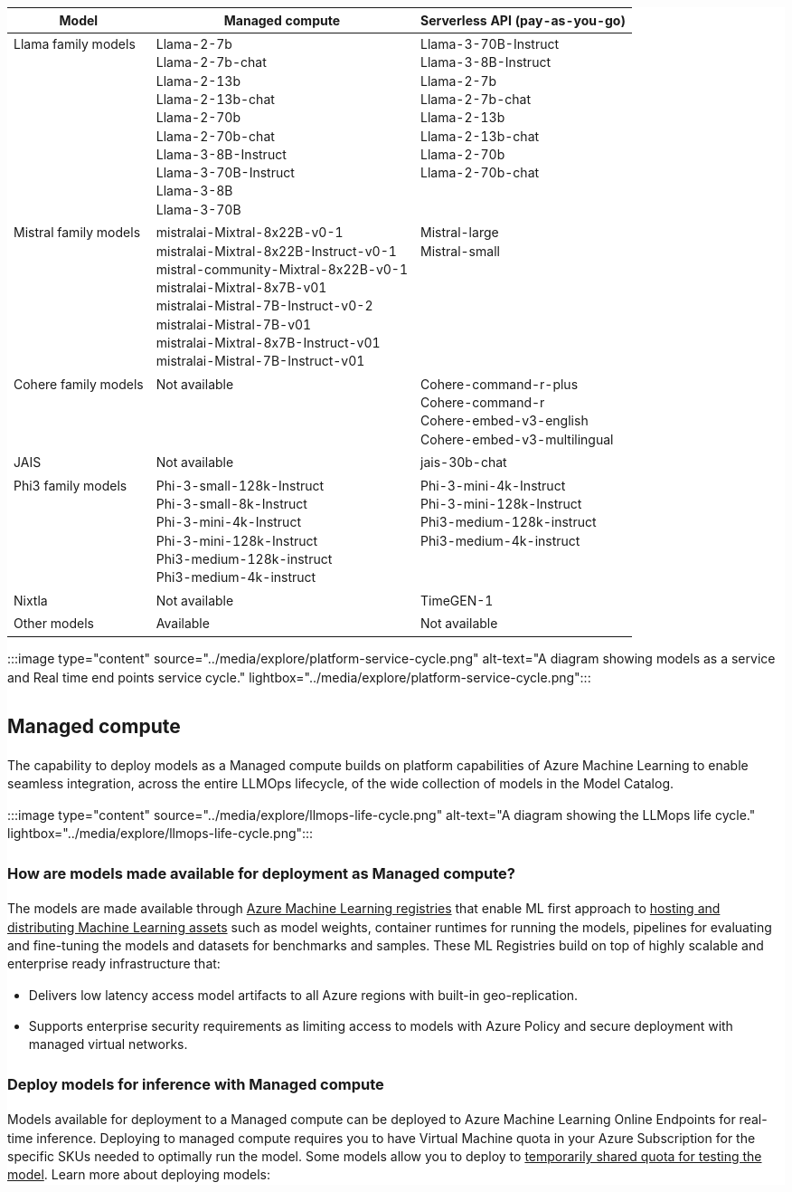 Model | Managed compute | Serverless API (pay-as-you-go) 
--|--|--
Llama family models  | Llama-2-7b <br> Llama-2-7b-chat <br> Llama-2-13b <br> Llama-2-13b-chat <br> Llama-2-70b <br> Llama-2-70b-chat <br> Llama-3-8B-Instruct <br> Llama-3-70B-Instruct <br> Llama-3-8B <br> Llama-3-70B | Llama-3-70B-Instruct <br> Llama-3-8B-Instruct <br> Llama-2-7b <br> Llama-2-7b-chat <br> Llama-2-13b <br> Llama-2-13b-chat <br> Llama-2-70b <br> Llama-2-70b-chat 
Mistral family models | mistralai-Mixtral-8x22B-v0-1 <br> mistralai-Mixtral-8x22B-Instruct-v0-1 <br> mistral-community-Mixtral-8x22B-v0-1 <br> mistralai-Mixtral-8x7B-v01 <br> mistralai-Mistral-7B-Instruct-v0-2 <br> mistralai-Mistral-7B-v01 <br> mistralai-Mixtral-8x7B-Instruct-v01 <br> mistralai-Mistral-7B-Instruct-v01 | Mistral-large <br> Mistral-small
Cohere family models | Not available | Cohere-command-r-plus <br> Cohere-command-r <br> Cohere-embed-v3-english <br> Cohere-embed-v3-multilingual
JAIS | Not available | jais-30b-chat
Phi3 family models | Phi-3-small-128k-Instruct <br> Phi-3-small-8k-Instruct <br> Phi-3-mini-4k-Instruct <br> Phi-3-mini-128k-Instruct <br> Phi3-medium-128k-instruct <br> Phi3-medium-4k-instruct | Phi-3-mini-4k-Instruct <br> Phi-3-mini-128k-Instruct <br> Phi3-medium-128k-instruct <br> Phi3-medium-4k-instruct  
Nixtla | Not available | TimeGEN-1
Other models | Available | Not available



:::image type="content" source="../media/explore/platform-service-cycle.png" alt-text="A diagram showing models as a service and Real time end points service cycle." lightbox="../media/explore/platform-service-cycle.png":::

## Managed compute

The capability to deploy models as a Managed compute builds on platform capabilities of Azure Machine Learning to enable seamless integration, across the entire LLMOps lifecycle, of the wide collection of models in the Model Catalog. 

:::image type="content" source="../media/explore/llmops-life-cycle.png" alt-text="A diagram showing the LLMops life cycle." lightbox="../media/explore/llmops-life-cycle.png":::

### How are models made available for deployment as Managed compute?  

The models are made available through [Azure Machine Learning registries](../../machine-learning/concept-machine-learning-registries-mlops.md) that enable ML first approach to [hosting and distributing Machine Learning assets](../../machine-learning/how-to-share-models-pipelines-across-workspaces-with-registries.md) such as model weights, container runtimes for running the models, pipelines for evaluating and fine-tuning the models and datasets for benchmarks and samples. These ML Registries build on top of highly scalable and enterprise ready infrastructure that: 

* Delivers low latency access model artifacts to all Azure regions with built-in geo-replication. 

* Supports enterprise security requirements as limiting access to models with Azure Policy and secure deployment with managed virtual networks. 

### Deploy models for inference with Managed compute 

Models available for deployment to a Managed compute can be deployed to Azure Machine Learning Online Endpoints for real-time inference. Deploying to managed compute requires you to have Virtual Machine quota in your Azure Subscription for the specific SKUs needed to optimally run the model.  Some models allow you to deploy to [temporarily shared quota for testing the model](deploy-models-open.md). Learn more about deploying models: 
